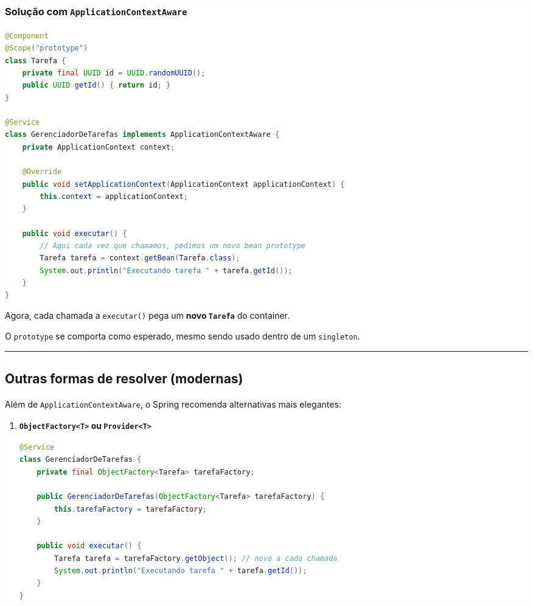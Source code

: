 ### Solução com `ApplicationContextAware`

```java
@Component
@Scope("prototype")
class Tarefa {
    private final UUID id = UUID.randomUUID();
    public UUID getId() { return id; }
}

@Service
class GerenciadorDeTarefas implements ApplicationContextAware {
    private ApplicationContext context;

    @Override
    public void setApplicationContext(ApplicationContext applicationContext) {
        this.context = applicationContext;
    }

    public void executar() {
        // Aqui cada vez que chamamos, pedimos um novo bean prototype
        Tarefa tarefa = context.getBean(Tarefa.class);
        System.out.println("Executando tarefa " + tarefa.getId());
    }
}
```

Agora, cada chamada a `executar()` pega um **novo `Tarefa`** do container.

O `prototype` se comporta como esperado, mesmo sendo usado dentro de um `singleton`.

---

## Outras formas de resolver (modernas)

Além de `ApplicationContextAware`, o Spring recomenda alternativas mais elegantes:

1. **`ObjectFactory<T>` ou `Provider<T>`**

   ```java
   @Service
   class GerenciadorDeTarefas {
       private final ObjectFactory<Tarefa> tarefaFactory;

       public GerenciadorDeTarefas(ObjectFactory<Tarefa> tarefaFactory) {
           this.tarefaFactory = tarefaFactory;
       }

       public void executar() {
           Tarefa tarefa = tarefaFactory.getObject(); // novo a cada chamada
           System.out.println("Executando tarefa " + tarefa.getId());
       }
   }
   ```
